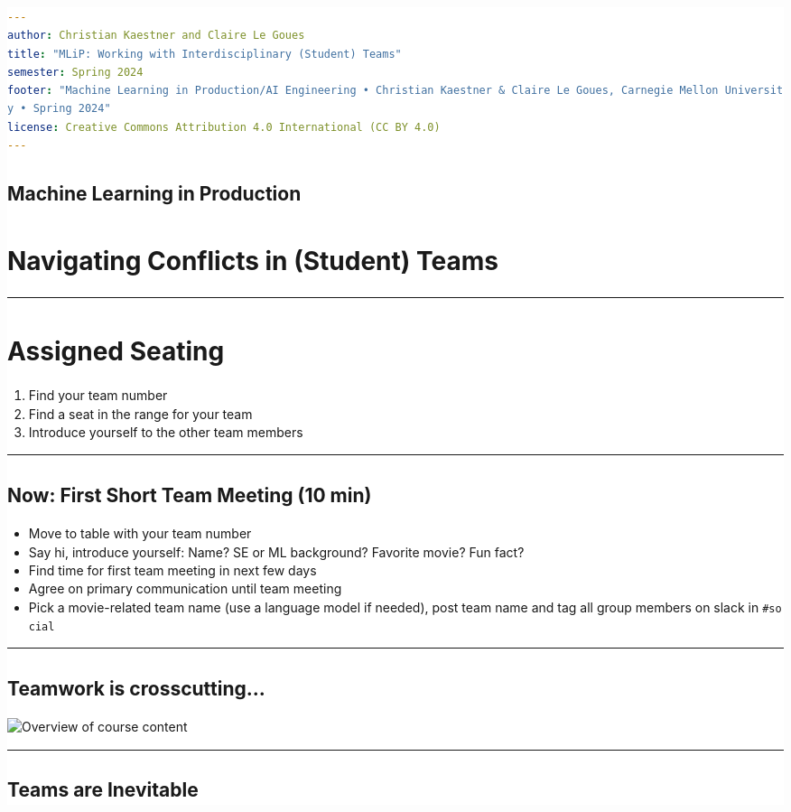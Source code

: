 ```yaml
---
author: Christian Kaestner and Claire Le Goues
title: "MLiP: Working with Interdisciplinary (Student) Teams"
semester: Spring 2024
footer: "Machine Learning in Production/AI Engineering • Christian Kaestner & Claire Le Goues, Carnegie Mellon University • Spring 2024"
license: Creative Commons Attribution 4.0 International (CC BY 4.0)
---
```


<div class="stretch"></div>

## Machine Learning in Production

# Navigating Conflicts in (Student) Teams





---
# Assigned Seating

1. Find your team number
2. Find a seat in the range for your team
3. Introduce yourself to the other team members


----
## Now: First Short Team Meeting (10 min)

* Move to table with your team number
* Say hi, introduce yourself: Name? SE or ML background? Favorite movie? Fun fact?
* Find time for first team meeting in next few days
* Agree on primary communication until team meeting
* Pick a movie-related team name (use a language model if needed), post team name and tag all group members on slack in `#social`

---
## Teamwork is crosscutting...

![Overview of course content](../_assets/overview.svg)



----
## Teams are Inevitable

